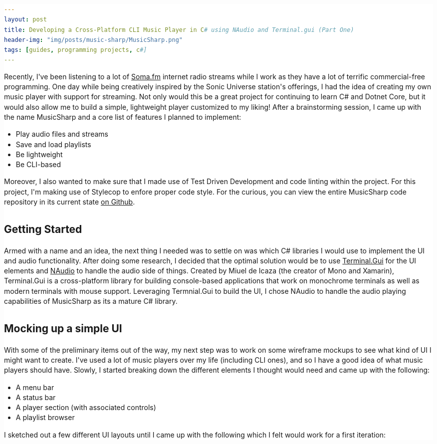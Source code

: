 ```yaml
---
layout: post
title: Developing a Cross-Platform CLI Music Player in C# using NAudio and Terminal.gui (Part One)
header-img: "img/posts/music-sharp/MusicSharp.png"
tags: [guides, programming projects, c#] 
---
```


Recently, I've been listening to a lot of <a href="https://soma.fm" target="_blank">Soma.fm</a> internet radio streams while I work as they have a lot of terrific commercial-free programming. One day while being creatively inspired by the Sonic Universe station's offerings, I had the idea of creating my own music player with support for streaming. Not only would this be a great project for continuing to learn C# and Dotnet Core, but it would also allow me to build a simple, lightweight player customized to my liking! After a brainstorming session, I came up with the name MusicSharp and a core list of features I planned to implement:

- Play audio files and streams
- Save and load playlists
- Be lightweight
- Be CLI-based

Moreover, I also wanted to make sure that I made use of Test Driven Development and code linting within the project. For this project, I'm making use of Stylecop to enfore proper code style. For the curious, you can view the entire MusicSharp code repository in its current state <a href="https://github.com/markjamesm/MusicSharp" target="_blank">on Github</a>.

## Getting Started

Armed with a name and an idea, the next thing I needed was to settle on was which C# libraries I would use to implement the UI and audio functionality. After doing some research, I decided that the optimal solution would be to use <a href="https://github.com/migueldeicaza/gui.cs" target="_blank">Terminal.Gui</a> for the UI elements and <a href="https://github.com/naudio/NAudio" target="_blank">NAudio</a> to handle the audio side of things. Created by Miuel de Icaza (the creator of Mono and Xamarin), Terminal.Gui is a cross-platform library for building console-based applications that work on monochrome terminals as well as modern terminals with mouse support. Leveraging Termnial.Gui to build the UI, I chose NAudio to handle the audio playing capabilities of MusicSharp as its a mature C# library.

## Mocking up a simple UI

With some of the preliminary items out of the way, my next step was to work on some wireframe mockups to see what kind of UI I might want to create. I've used a lot of music players over my life (including CLI ones), and so I have a good idea of what music players should have. Slowly, I started breaking down the different elements I thought would need and came up with the following:

- A menu bar
- A status bar
- A player section (with associated controls)
- A playlist browser

I sketched out a few different UI layouts until I came up with the following which I felt would work for a first iteration:
